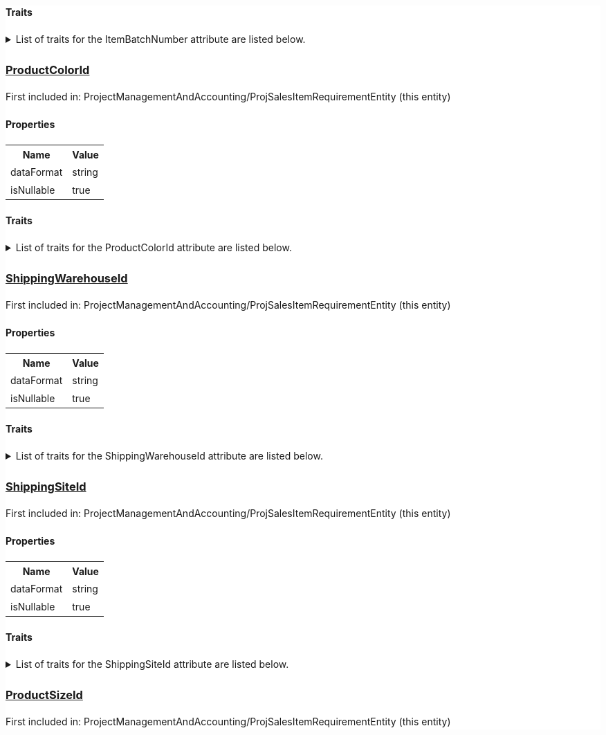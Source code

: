 #### Traits

<details><summary>List of traits for the ItemBatchNumber attribute are listed below.</summary></details>

### <a href=#ProductColorId name="ProductColorId">ProductColorId</a>

First included in: ProjectManagementAndAccounting/ProjSalesItemRequirementEntity (this entity)  

#### Properties

<table><tr><th>Name</th><th>Value</th></tr><tr><td>dataFormat</td><td>string</td></tr><tr><td>isNullable</td><td>true</td></tr></table>

#### Traits

<details><summary>List of traits for the ProductColorId attribute are listed below.</summary></details>

### <a href=#ShippingWarehouseId name="ShippingWarehouseId">ShippingWarehouseId</a>

First included in: ProjectManagementAndAccounting/ProjSalesItemRequirementEntity (this entity)  

#### Properties

<table><tr><th>Name</th><th>Value</th></tr><tr><td>dataFormat</td><td>string</td></tr><tr><td>isNullable</td><td>true</td></tr></table>

#### Traits

<details><summary>List of traits for the ShippingWarehouseId attribute are listed below.</summary></details>

### <a href=#ShippingSiteId name="ShippingSiteId">ShippingSiteId</a>

First included in: ProjectManagementAndAccounting/ProjSalesItemRequirementEntity (this entity)  

#### Properties

<table><tr><th>Name</th><th>Value</th></tr><tr><td>dataFormat</td><td>string</td></tr><tr><td>isNullable</td><td>true</td></tr></table>

#### Traits

<details><summary>List of traits for the ShippingSiteId attribute are listed below.</summary></details>

### <a href=#ProductSizeId name="ProductSizeId">ProductSizeId</a>

First included in: ProjectManagementAndAccounting/ProjSalesItemRequirementEntity (this entity)  
